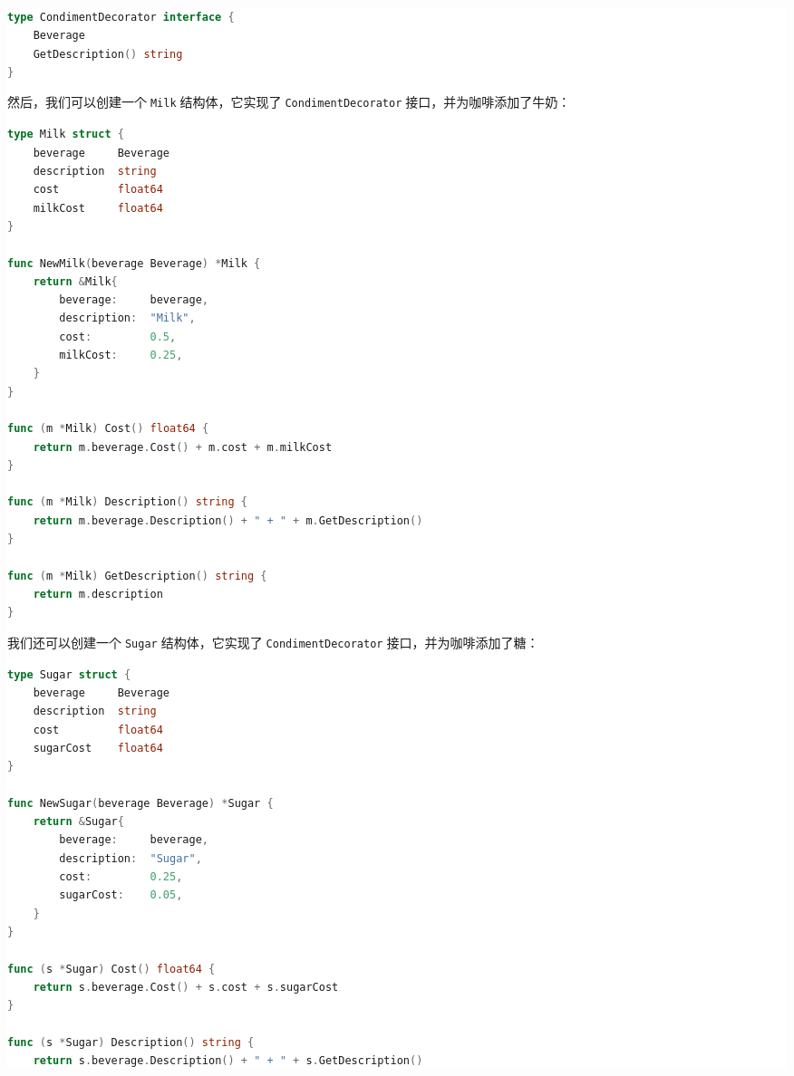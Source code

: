 ```go
type CondimentDecorator interface {
    Beverage
    GetDescription() string
}

```

然后，我们可以创建一个 `Milk` 结构体，它实现了 `CondimentDecorator` 接口，并为咖啡添加了牛奶：

```go
type Milk struct {
    beverage     Beverage
    description  string
    cost         float64
    milkCost     float64
}

func NewMilk(beverage Beverage) *Milk {
    return &Milk{
        beverage:     beverage,
        description:  "Milk",
        cost:         0.5,
        milkCost:     0.25,
    }
}

func (m *Milk) Cost() float64 {
    return m.beverage.Cost() + m.cost + m.milkCost
}

func (m *Milk) Description() string {
    return m.beverage.Description() + " + " + m.GetDescription()
}

func (m *Milk) GetDescription() string {
    return m.description
}

```

我们还可以创建一个 `Sugar` 结构体，它实现了 `CondimentDecorator` 接口，并为咖啡添加了糖：

```go
type Sugar struct {
    beverage     Beverage
    description  string
    cost         float64
    sugarCost    float64
}

func NewSugar(beverage Beverage) *Sugar {
    return &Sugar{
        beverage:     beverage,
        description:  "Sugar",
        cost:         0.25,
        sugarCost:    0.05,
    }
}

func (s *Sugar) Cost() float64 {
    return s.beverage.Cost() + s.cost + s.sugarCost
}

func (s *Sugar) Description() string {
    return s.beverage.Description() + " + " + s.GetDescription()
```